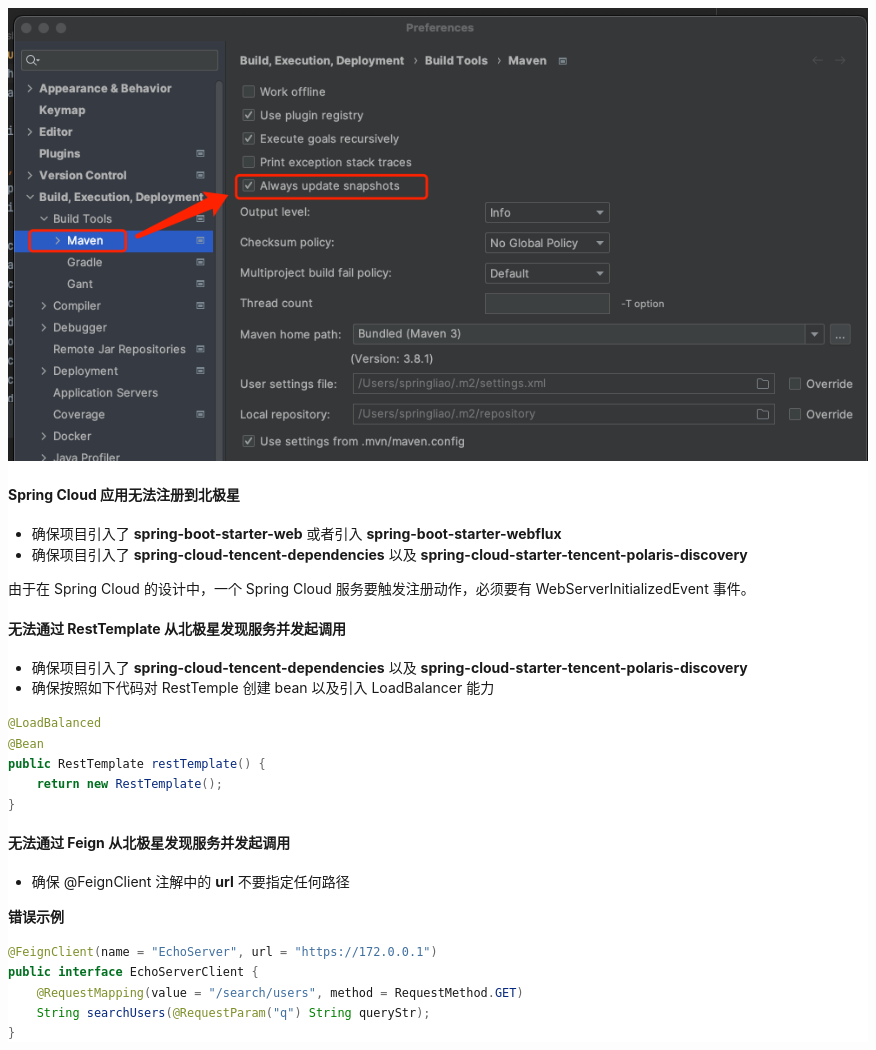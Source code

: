 ![](../图片/springcloud%E6%8E%A5%E5%85%A5/maven_snapshot_idea_setting.png)

#### Spring Cloud 应用无法注册到北极星

- 确保项目引入了 **spring-boot-starter-web** 或者引入 **spring-boot-starter-webflux**
- 确保项目引入了 **spring-cloud-tencent-dependencies** 以及 **spring-cloud-starter-tencent-polaris-discovery**

由于在 Spring Cloud 的设计中，一个 Spring Cloud 服务要触发注册动作，必须要有 WebServerInitializedEvent 事件。

#### 无法通过 RestTemplate 从北极星发现服务并发起调用

- 确保项目引入了 **spring-cloud-tencent-dependencies** 以及 **spring-cloud-starter-tencent-polaris-discovery**
- 确保按照如下代码对 RestTemple 创建 bean 以及引入 LoadBalancer 能力

```java
@LoadBalanced
@Bean
public RestTemplate restTemplate() {
    return new RestTemplate();
}
```

#### 无法通过 Feign 从北极星发现服务并发起调用

- 确保 @FeignClient 注解中的 **url** 不要指定任何路径

**错误示例**

```java
@FeignClient(name = "EchoServer", url = "https://172.0.0.1")
public interface EchoServerClient {
    @RequestMapping(value = "/search/users", method = RequestMethod.GET)
    String searchUsers(@RequestParam("q") String queryStr);
}
```
